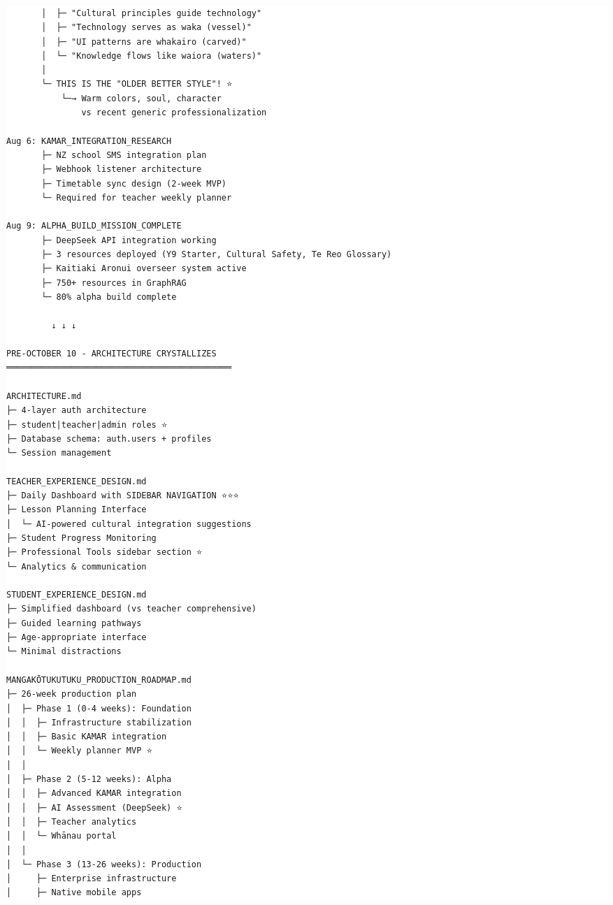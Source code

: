 ```
       │  ├─ "Cultural principles guide technology"
       │  ├─ "Technology serves as waka (vessel)"
       │  ├─ "UI patterns are whakairo (carved)"
       │  └─ "Knowledge flows like waiora (waters)"
       │
       └─ THIS IS THE "OLDER BETTER STYLE"! ⭐
           └─→ Warm colors, soul, character
               vs recent generic professionalization

Aug 6: KAMAR_INTEGRATION_RESEARCH
       ├─ NZ school SMS integration plan
       ├─ Webhook listener architecture
       ├─ Timetable sync design (2-week MVP)
       └─ Required for teacher weekly planner

Aug 9: ALPHA_BUILD_MISSION_COMPLETE
       ├─ DeepSeek API integration working
       ├─ 3 resources deployed (Y9 Starter, Cultural Safety, Te Reo Glossary)
       ├─ Kaitiaki Aronui overseer system active
       ├─ 750+ resources in GraphRAG
       └─ 80% alpha build complete

         ↓ ↓ ↓

PRE-OCTOBER 10 - ARCHITECTURE CRYSTALLIZES
═════════════════════════════════════════════

ARCHITECTURE.md
├─ 4-layer auth architecture
├─ student|teacher|admin roles ⭐
├─ Database schema: auth.users + profiles
└─ Session management

TEACHER_EXPERIENCE_DESIGN.md
├─ Daily Dashboard with SIDEBAR NAVIGATION ⭐⭐⭐
├─ Lesson Planning Interface
│  └─ AI-powered cultural integration suggestions
├─ Student Progress Monitoring
├─ Professional Tools sidebar section ⭐
└─ Analytics & communication

STUDENT_EXPERIENCE_DESIGN.md
├─ Simplified dashboard (vs teacher comprehensive)
├─ Guided learning pathways
├─ Age-appropriate interface
└─ Minimal distractions

MANGAKŌTUKUTUKU_PRODUCTION_ROADMAP.md
├─ 26-week production plan
│  ├─ Phase 1 (0-4 weeks): Foundation
│  │  ├─ Infrastructure stabilization
│  │  ├─ Basic KAMAR integration
│  │  └─ Weekly planner MVP ⭐
│  │
│  ├─ Phase 2 (5-12 weeks): Alpha
│  │  ├─ Advanced KAMAR integration
│  │  ├─ AI Assessment (DeepSeek) ⭐
│  │  ├─ Teacher analytics
│  │  └─ Whānau portal
│  │
│  └─ Phase 3 (13-26 weeks): Production
│     ├─ Enterprise infrastructure
│     ├─ Native mobile apps
```